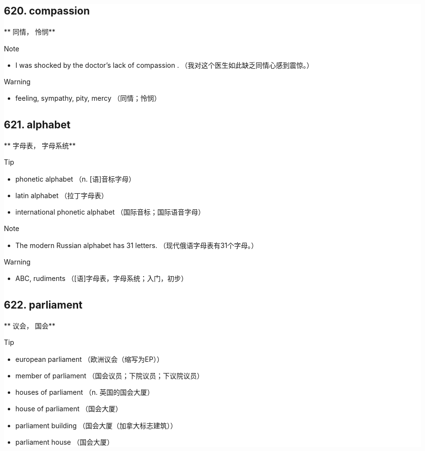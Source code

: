 ## 620. compassion

** 同情， 怜悯**

> [!NOTE]
>
> - I was shocked by the doctor’s lack of compassion . （我对这个医生如此缺乏同情心感到震惊。）
>

> [!WARNING]
>
> - feeling, sympathy, pity, mercy （同情；怜悯）
>

## 621. alphabet

** 字母表， 字母系统**

> [!TIP]
>
> - phonetic alphabet （n. [语]音标字母）
>
> - latin alphabet （拉丁字母表）
>
> - international phonetic alphabet （国际音标；国际语音字母）
>

> [!NOTE]
>
> - The modern Russian alphabet has 31 letters. （现代俄语字母表有31个字母。）
>

> [!WARNING]
>
> - ABC, rudiments （[语]字母表，字母系统；入门，初步）
>

## 622. parliament

** 议会， 国会**

> [!TIP]
>
> - european parliament （欧洲议会（缩写为EP））
>
> - member of parliament （国会议员；下院议员；下议院议员）
>
> - houses of parliament （n. 英国的国会大厦）
>
> - house of parliament （国会大厦）
>
> - parliament building （国会大厦（加拿大标志建筑））
>
> - parliament house （国会大厦）
>
